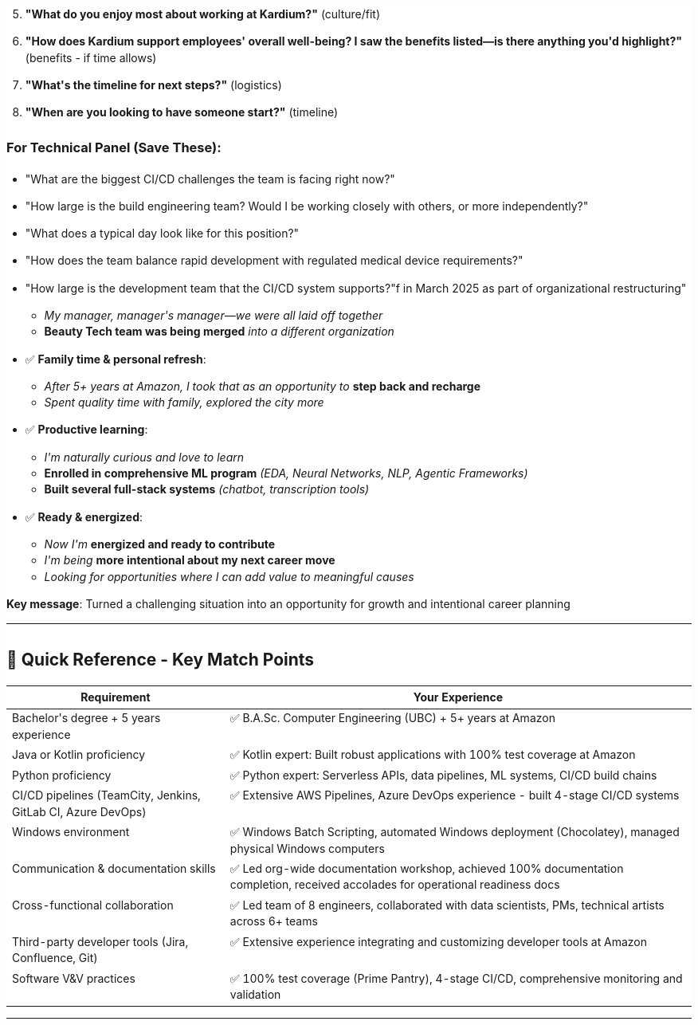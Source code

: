 5. **"What do you enjoy most about working at Kardium?"** (culture/fit)

6. **"How does Kardium support employees' overall well-being? I saw the benefits listed—is there anything you'd highlight?"** (benefits - if time allows)

7. **"What's the timeline for next steps?"** (logistics)

8. **"When are you looking to have someone start?"** (timeline)

### For Technical Panel (Save These):
- "What are the biggest CI/CD challenges the team is facing right now?"
- "How large is the build engineering team? Would I be working closely with others, or more independently?"
- "What does a typical day look like for this position?"
- "How does the team balance rapid development with regulated medical device requirements?"
- "How large is the development team that the CI/CD system supports?"f in March 2025 as part of organizational restructuring"
  - *My manager, manager's manager—we were all laid off together*
  - __Beauty Tech team was being merged__ *into a different organization*

- ✅ **Family time & personal refresh**: 
  - *After 5+ years at Amazon, I took that as an opportunity to* __step back and recharge__
  - *Spent quality time with family, explored the city more*

- ✅ **Productive learning**: 
  - *I'm naturally curious and love to learn*
  - __Enrolled in comprehensive ML program__ *(EDA, Neural Networks, NLP, Agentic Frameworks)*
  - __Built several full-stack systems__ *(chatbot, transcription tools)*

- ✅ **Ready & energized**: 
  - *Now I'm* __energized and ready to contribute__
  - *I'm being* __more intentional about my next career move__
  - *Looking for opportunities where I can add value to meaningful causes*

**Key message**: Turned a challenging situation into an opportunity for growth and intentional career planning

---

## 🎯 Quick Reference - Key Match Points

| **Requirement** | **Your Experience** |
|-----------------|---------------------|
| Bachelor's degree + 5 years experience | ✅ B.A.Sc. Computer Engineering (UBC) + 5+ years at Amazon |
| Java or Kotlin proficiency | ✅ Kotlin expert: Built robust applications with 100% test coverage at Amazon |
| Python proficiency | ✅ Python expert: Serverless APIs, data pipelines, ML systems, CI/CD build chains |
| CI/CD pipelines (TeamCity, Jenkins, GitLab CI, Azure DevOps) | ✅ Extensive AWS Pipelines, Azure DevOps experience - built 4-stage CI/CD systems |
| Windows environment | ✅ Windows Batch Scripting, automated Windows deployment (Chocolatey), managed physical Windows computers |
| Communication & documentation skills | ✅ Led org-wide documentation workshop, achieved 100% documentation completion, received accolades for operational readiness docs |
| Cross-functional collaboration | ✅ Led team of 8 engineers, collaborated with data scientists, PMs, technical artists across 6+ teams |
| Third-party developer tools (Jira, Confluence, Git) | ✅ Extensive experience integrating and customizing developer tools at Amazon |
| Software V&V practices | ✅ 100% test coverage (Prime Pantry), 4-stage CI/CD, comprehensive monitoring and validation |

---
